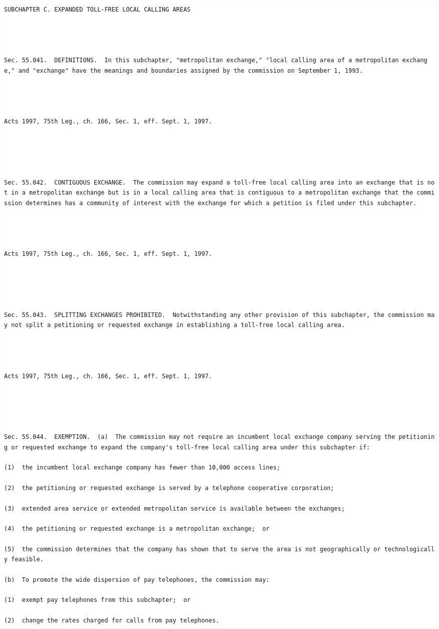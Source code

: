     
    
    
    
    SUBCHAPTER C. EXPANDED TOLL-FREE LOCAL CALLING AREAS
    
      
    
    
    Sec. 55.041.  DEFINITIONS.  In this subchapter, "metropolitan exchange," "local calling area of a metropolitan exchange," and "exchange" have the meanings and boundaries assigned by the commission on September 1, 1993.
    
    
    
    
    Acts 1997, 75th Leg., ch. 166, Sec. 1, eff. Sept. 1, 1997.
    
    
    
    
    
    Sec. 55.042.  CONTIGUOUS EXCHANGE.  The commission may expand a toll-free local calling area into an exchange that is not in a metropolitan exchange but is in a local calling area that is contiguous to a metropolitan exchange that the commission determines has a community of interest with the exchange for which a petition is filed under this subchapter.
    
    
    
    
    Acts 1997, 75th Leg., ch. 166, Sec. 1, eff. Sept. 1, 1997.
    
    
    
    
    
    Sec. 55.043.  SPLITTING EXCHANGES PROHIBITED.  Notwithstanding any other provision of this subchapter, the commission may not split a petitioning or requested exchange in establishing a toll-free local calling area.
    
    
    
    
    Acts 1997, 75th Leg., ch. 166, Sec. 1, eff. Sept. 1, 1997.
    
    
    
    
    
    Sec. 55.044.  EXEMPTION.  (a)  The commission may not require an incumbent local exchange company serving the petitioning or requested exchange to expand the company's toll-free local calling area under this subchapter if:
    
    (1)  the incumbent local exchange company has fewer than 10,000 access lines;
    
    (2)  the petitioning or requested exchange is served by a telephone cooperative corporation;
    
    (3)  extended area service or extended metropolitan service is available between the exchanges;
    
    (4)  the petitioning or requested exchange is a metropolitan exchange;  or
    
    (5)  the commission determines that the company has shown that to serve the area is not geographically or technologically feasible.
    
    (b)  To promote the wide dispersion of pay telephones, the commission may:
    
    (1)  exempt pay telephones from this subchapter;  or
    
    (2)  change the rates charged for calls from pay telephones.
    
    